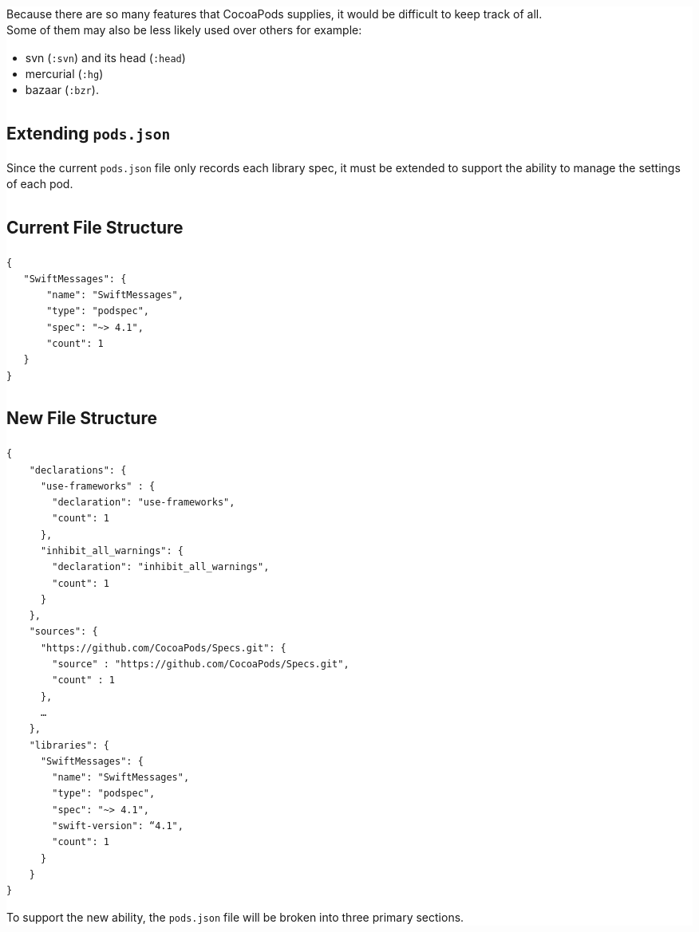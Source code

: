 Because there are so many features that CocoaPods supplies, it would be difficult to keep track of all.  
Some of them may also be less likely used over others for example:
- svn (`:svn`) and its head (`:head`)
- mercurial (`:hg`)
- bazaar (`:bzr`).



## Extending `pods.json`
Since the current `pods.json` file only records each library spec, it must be extended to support the ability to manage the settings of each pod.

## Current File Structure
```
{
   "SwiftMessages": {
       "name": "SwiftMessages",
       "type": "podspec",
       "spec": "~> 4.1",
       "count": 1
   }
}
```


## New File Structure
```
{
    "declarations": {
      "use-frameworks" : {
        "declaration": "use-frameworks",
        "count": 1
      },
      "inhibit_all_warnings": {
        "declaration": "inhibit_all_warnings",
        "count": 1
      }
    },
    "sources": {
      "https://github.com/CocoaPods/Specs.git": {
        "source" : "https://github.com/CocoaPods/Specs.git",
        "count" : 1
      },
      …
    },
    "libraries": {
      "SwiftMessages": {
        "name": "SwiftMessages",
        "type": "podspec",
        "spec": "~> 4.1",
        "swift-version": “4.1",
        "count": 1
      }
    }
}
```
To support the new ability, the `pods.json` file will be broken into three primary sections. 
